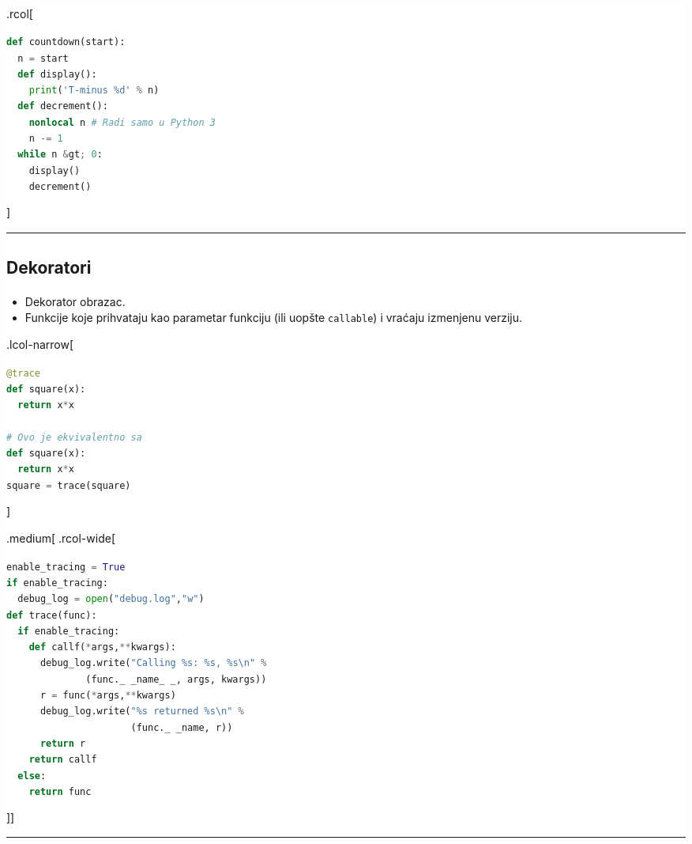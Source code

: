 .rcol[
```python
def countdown(start):
  n = start
  def display():
    print('T-minus %d' % n)
  def decrement():
    nonlocal n # Radi samo u Python 3
    n -= 1
  while n &gt; 0:
    display()
    decrement()
```
]

---

## Dekoratori

- Dekorator obrazac.
- Funkcije koje prihvataju kao parametar funkciju (ili uopšte
  `callable`) i vraćaju izmenjenu verziju.

.lcol-narrow[
```python
@trace
def square(x):
  return x*x

# Ovo je ekvivalentno sa
def square(x):
  return x*x
square = trace(square)
```
]

.medium[
.rcol-wide[
```python
enable_tracing = True
if enable_tracing:
  debug_log = open("debug.log","w")
def trace(func):
  if enable_tracing:
    def callf(*args,**kwargs):
      debug_log.write("Calling %s: %s, %s\n" %
              (func._ _name_ _, args, kwargs))
      r = func(*args,**kwargs)
      debug_log.write("%s returned %s\n" %
                      (func._ _name, r))
      return r
    return callf
  else:
    return func
```
]]

---
